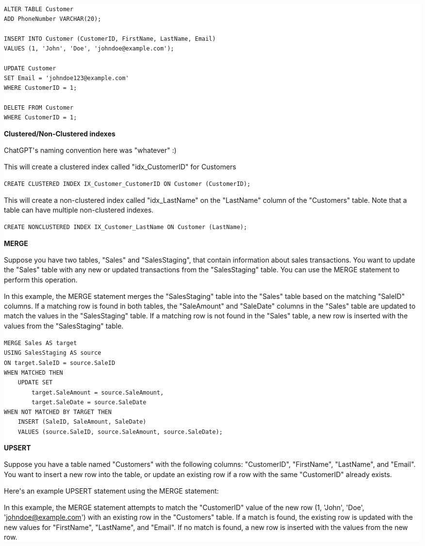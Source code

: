     ALTER TABLE Customer
    ADD PhoneNumber VARCHAR(20);

    INSERT INTO Customer (CustomerID, FirstName, LastName, Email)
    VALUES (1, 'John', 'Doe', 'johndoe@example.com');

    UPDATE Customer
    SET Email = 'johndoe123@example.com'
    WHERE CustomerID = 1;

    DELETE FROM Customer
    WHERE CustomerID = 1;

**Clustered/Non-Clustered indexes**

ChatGPT's naming convention here was "whatever" :)

This will create a clustered index called "idx_CustomerID" for Customers

    CREATE CLUSTERED INDEX IX_Customer_CustomerID ON Customer (CustomerID);

This will create a non-clustered index called "idx_LastName" on the "LastName" column of the "Customers" table. Note that a table can have multiple non-clustered indexes.

    CREATE NONCLUSTERED INDEX IX_Customer_LastName ON Customer (LastName);

**MERGE**

Suppose you have two tables, "Sales" and "SalesStaging", that contain information about sales transactions. You want to update the "Sales" table with any new or updated transactions from the "SalesStaging" table. You can use the MERGE statement to perform this operation.

In this example, the MERGE statement merges the "SalesStaging" table into the "Sales" table based on the matching "SaleID" columns. If a matching row is found in both tables, the "SaleAmount" and "SaleDate" columns in the "Sales" table are updated to match the values in the "SalesStaging" table. If a matching row is not found in the "Sales" table, a new row is inserted with the values from the "SalesStaging" table.

    MERGE Sales AS target
    USING SalesStaging AS source
    ON target.SaleID = source.SaleID
    WHEN MATCHED THEN
        UPDATE SET
            target.SaleAmount = source.SaleAmount,
            target.SaleDate = source.SaleDate
    WHEN NOT MATCHED BY TARGET THEN
        INSERT (SaleID, SaleAmount, SaleDate)
        VALUES (source.SaleID, source.SaleAmount, source.SaleDate);

**UPSERT**

Suppose you have a table named "Customers" with the following columns: "CustomerID", "FirstName", "LastName", and "Email". You want to insert a new row into the table, or update an existing row if a row with the same "CustomerID" already exists.

Here's an example UPSERT statement using the MERGE statement:

In this example, the MERGE statement attempts to match the "CustomerID" value of the new row (1, 'John', 'Doe', 'johndoe@example.com') with an existing row in the "Customers" table. If a match is found, the existing row is updated with the new values for "FirstName", "LastName", and "Email". If no match is found, a new row is inserted with the values from the new row.
